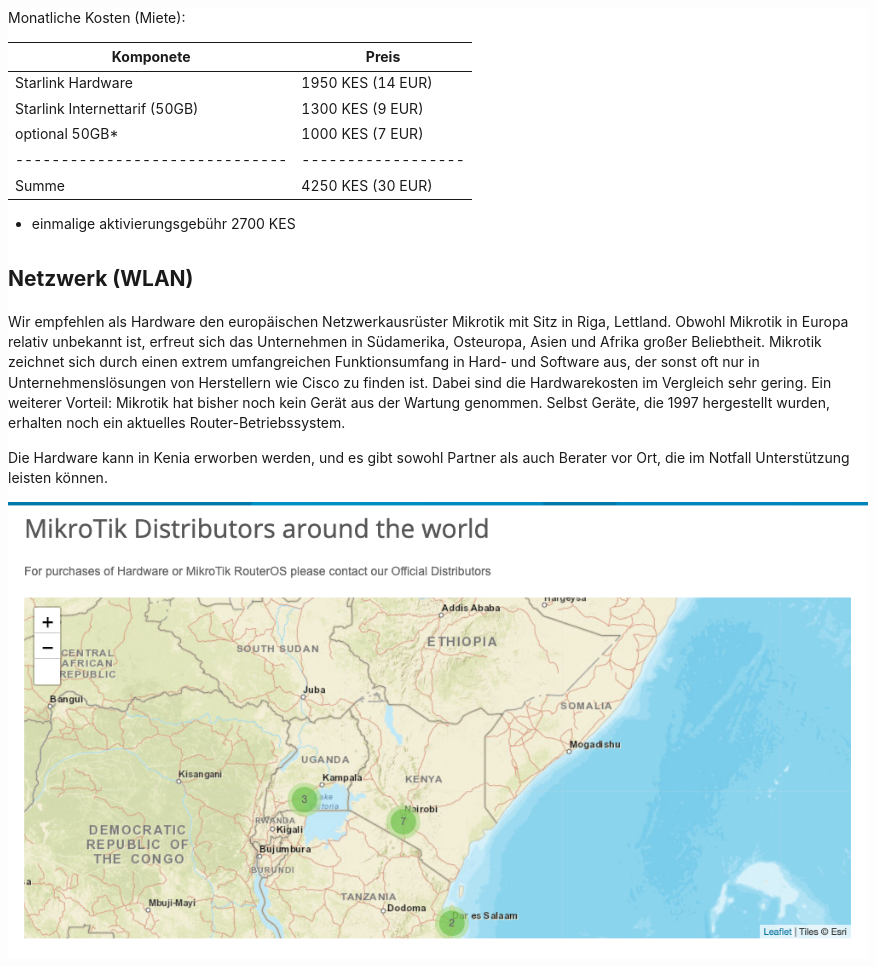 Monatliche Kosten (Miete):

| **Komponete**                     | **Preis**             |
| ------------------------------| ------------------|
| Starlink Hardware             | 1950 KES (14 EUR) |
| Starlink Internettarif (50GB) | 1300 KES (9 EUR)  |
| optional 50GB*                | 1000 KES (7 EUR)  |
| ------------------------------| ------------------|
| Summe                         | 4250 KES (30 EUR) |

+ einmalige aktivierungsgebühr 2700 KES

## Netzwerk (WLAN)

Wir empfehlen als Hardware den europäischen Netzwerkausrüster Mikrotik mit Sitz in Riga, Lettland. Obwohl Mikrotik in Europa relativ unbekannt ist, erfreut sich das Unternehmen in Südamerika, Osteuropa, Asien und Afrika großer Beliebtheit. Mikrotik zeichnet sich durch einen extrem umfangreichen Funktionsumfang in Hard- und Software aus, der sonst oft nur in Unternehmenslösungen von Herstellern wie Cisco zu finden ist. Dabei sind die Hardwarekosten im Vergleich sehr gering. Ein weiterer Vorteil: Mikrotik hat bisher noch kein Gerät aus der Wartung genommen. Selbst Geräte, die 1997 hergestellt wurden, erhalten noch ein aktuelles Router-Betriebssystem.

Die Hardware kann in Kenia erworben werden, und es gibt sowohl Partner als auch Berater vor Ort, die im Notfall Unterstützung leisten können.

![Mikrotik Partner](img/mikrotik-distributors.png)